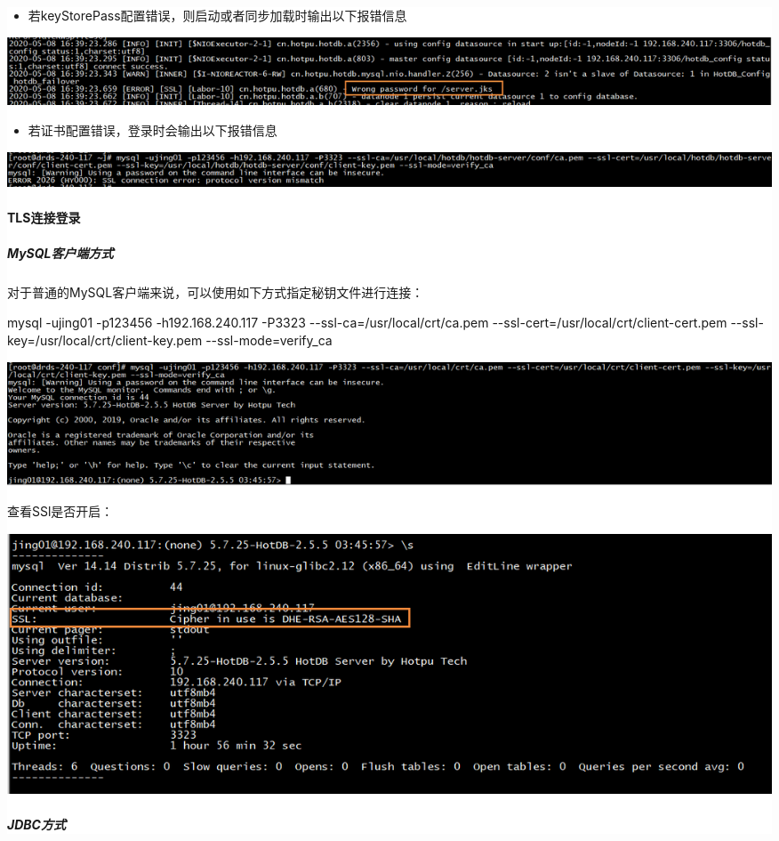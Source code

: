 -   若keyStorePass配置错误，则启动或者同步加载时输出以下报错信息

![](assets/standard/image42.png)

-   若证书配置错误，登录时会输出以下报错信息

![](assets/standard/image43.png)

#### TLS连接登录

##### MySQL客户端方式

对于普通的MySQL客户端来说，可以使用如下方式指定秘钥文件进行连接：

mysql -ujing01 -p123456 -h192.168.240.117 -P3323 \--ssl-ca=/usr/local/crt/ca.pem \--ssl-cert=/usr/local/crt/client-cert.pem \--ssl-key=/usr/local/crt/client-key.pem \--ssl-mode=verify_ca

![](assets/standard/image44.png)

查看SSl是否开启：

![](assets/standard/image45.png)

##### JDBC方式
